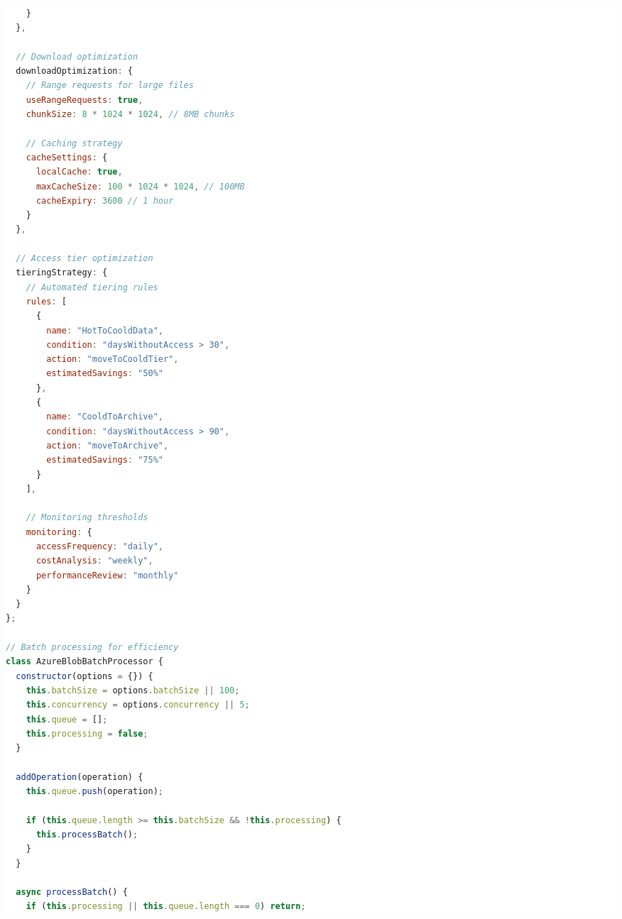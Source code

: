 ```javascript
    }
  },
  
  // Download optimization
  downloadOptimization: {
    // Range requests for large files
    useRangeRequests: true,
    chunkSize: 8 * 1024 * 1024, // 8MB chunks
    
    // Caching strategy
    cacheSettings: {
      localCache: true,
      maxCacheSize: 100 * 1024 * 1024, // 100MB
      cacheExpiry: 3600 // 1 hour
    }
  },
  
  // Access tier optimization
  tieringStrategy: {
    // Automated tiering rules
    rules: [
      {
        name: "HotToCooldData",
        condition: "daysWithoutAccess > 30",
        action: "moveToCooldTier",
        estimatedSavings: "50%"
      },
      {
        name: "CooldToArchive", 
        condition: "daysWithoutAccess > 90",
        action: "moveToArchive",
        estimatedSavings: "75%"
      }
    ],
    
    // Monitoring thresholds
    monitoring: {
      accessFrequency: "daily",
      costAnalysis: "weekly",
      performanceReview: "monthly"
    }
  }
};

// Batch processing for efficiency
class AzureBlobBatchProcessor {
  constructor(options = {}) {
    this.batchSize = options.batchSize || 100;
    this.concurrency = options.concurrency || 5;
    this.queue = [];
    this.processing = false;
  }
  
  addOperation(operation) {
    this.queue.push(operation);
    
    if (this.queue.length >= this.batchSize && !this.processing) {
      this.processBatch();
    }
  }
  
  async processBatch() {
    if (this.processing || this.queue.length === 0) return;
```